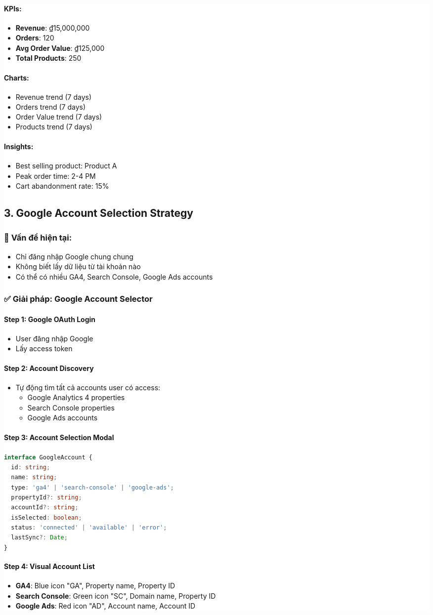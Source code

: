 #### **KPIs:**
- **Revenue**: ₫15,000,000
- **Orders**: 120
- **Avg Order Value**: ₫125,000
- **Total Products**: 250

#### **Charts:**
- Revenue trend (7 days)
- Orders trend (7 days)
- Order Value trend (7 days)
- Products trend (7 days)

#### **Insights:**
- Best selling product: Product A
- Peak order time: 2-4 PM
- Cart abandonment rate: 15%

## 3. Google Account Selection Strategy

### 🎯 **Vấn đề hiện tại:**
- Chỉ đăng nhập Google chung chung
- Không biết lấy dữ liệu từ tài khoản nào
- Có thể có nhiều GA4, Search Console, Google Ads accounts

### ✅ **Giải pháp: Google Account Selector**

#### **Step 1: Google OAuth Login**
- User đăng nhập Google
- Lấy access token

#### **Step 2: Account Discovery**
- Tự động tìm tất cả accounts user có access:
  - Google Analytics 4 properties
  - Search Console properties
  - Google Ads accounts

#### **Step 3: Account Selection Modal**
```typescript
interface GoogleAccount {
  id: string;
  name: string;
  type: 'ga4' | 'search-console' | 'google-ads';
  propertyId?: string;
  accountId?: string;
  isSelected: boolean;
  status: 'connected' | 'available' | 'error';
  lastSync?: Date;
}
```

#### **Step 4: Visual Account List**
- **GA4**: Blue icon "GA", Property name, Property ID
- **Search Console**: Green icon "SC", Domain name, Property ID
- **Google Ads**: Red icon "AD", Account name, Account ID
